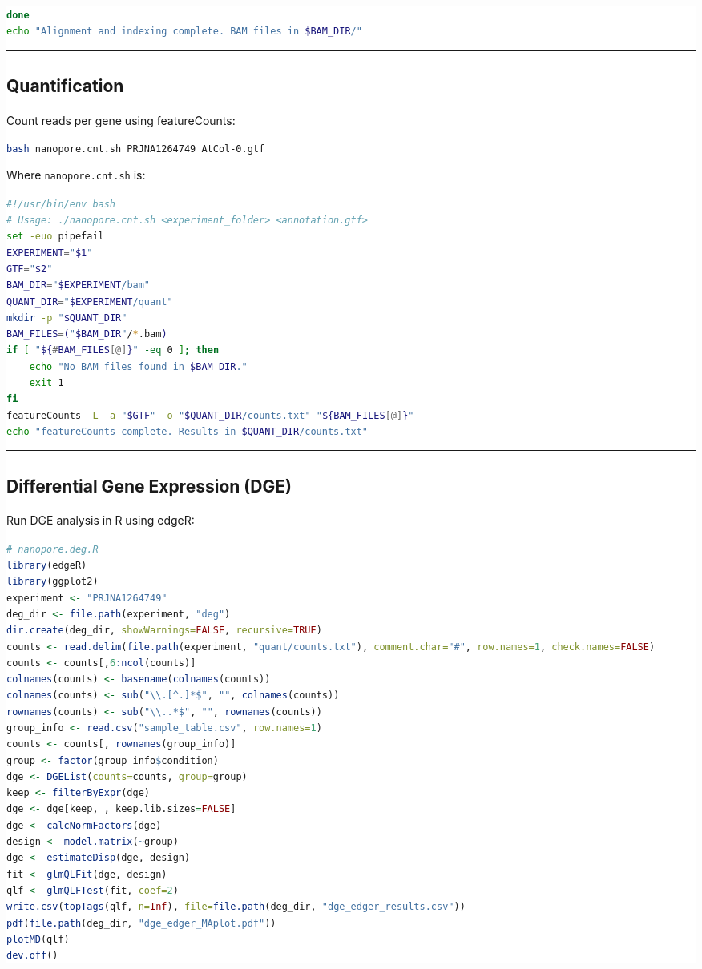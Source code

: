 ```bash
done
echo "Alignment and indexing complete. BAM files in $BAM_DIR/"
```

---

## Quantification

Count reads per gene using featureCounts:
```bash
bash nanopore.cnt.sh PRJNA1264749 AtCol-0.gtf
```
Where `nanopore.cnt.sh` is:
```bash
#!/usr/bin/env bash
# Usage: ./nanopore.cnt.sh <experiment_folder> <annotation.gtf>
set -euo pipefail
EXPERIMENT="$1"
GTF="$2"
BAM_DIR="$EXPERIMENT/bam"
QUANT_DIR="$EXPERIMENT/quant"
mkdir -p "$QUANT_DIR"
BAM_FILES=("$BAM_DIR"/*.bam)
if [ "${#BAM_FILES[@]}" -eq 0 ]; then
    echo "No BAM files found in $BAM_DIR."
    exit 1
fi
featureCounts -L -a "$GTF" -o "$QUANT_DIR/counts.txt" "${BAM_FILES[@]}"
echo "featureCounts complete. Results in $QUANT_DIR/counts.txt"
```

---

## Differential Gene Expression (DGE)

Run DGE analysis in R using edgeR:
```r
# nanopore.deg.R
library(edgeR)
library(ggplot2)
experiment <- "PRJNA1264749"
deg_dir <- file.path(experiment, "deg")
dir.create(deg_dir, showWarnings=FALSE, recursive=TRUE)
counts <- read.delim(file.path(experiment, "quant/counts.txt"), comment.char="#", row.names=1, check.names=FALSE)
counts <- counts[,6:ncol(counts)]
colnames(counts) <- basename(colnames(counts))
colnames(counts) <- sub("\\.[^.]*$", "", colnames(counts))
rownames(counts) <- sub("\\..*$", "", rownames(counts))
group_info <- read.csv("sample_table.csv", row.names=1)
counts <- counts[, rownames(group_info)]
group <- factor(group_info$condition)
dge <- DGEList(counts=counts, group=group)
keep <- filterByExpr(dge)
dge <- dge[keep, , keep.lib.sizes=FALSE]
dge <- calcNormFactors(dge)
design <- model.matrix(~group)
dge <- estimateDisp(dge, design)
fit <- glmQLFit(dge, design)
qlf <- glmQLFTest(fit, coef=2)
write.csv(topTags(qlf, n=Inf), file=file.path(deg_dir, "dge_edger_results.csv"))
pdf(file.path(deg_dir, "dge_edger_MAplot.pdf"))
plotMD(qlf)
dev.off()
```